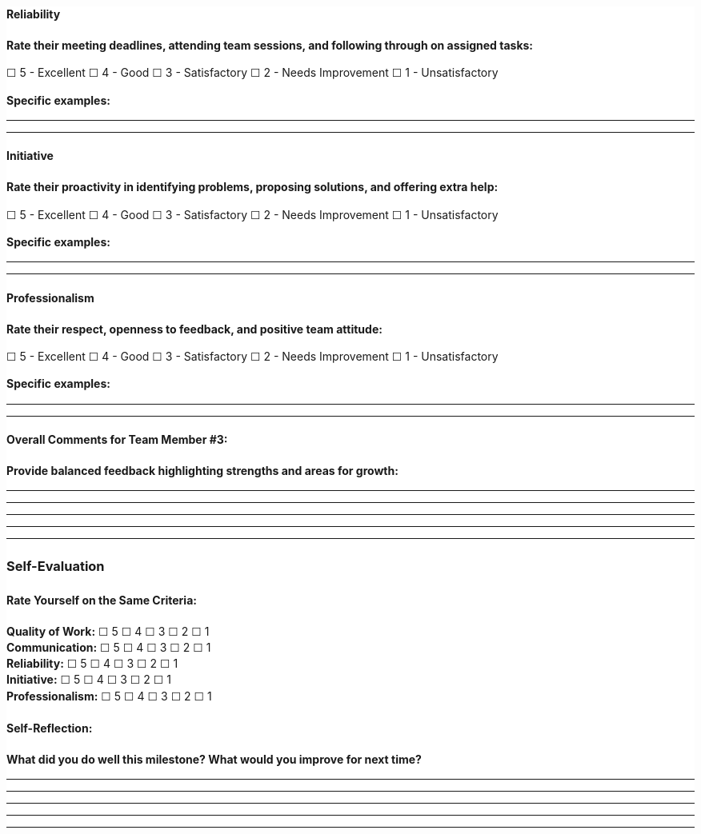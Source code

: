 #### Reliability
**Rate their meeting deadlines, attending team sessions, and following through on assigned tasks:**

☐ 5 - Excellent  ☐ 4 - Good  ☐ 3 - Satisfactory  ☐ 2 - Needs Improvement  ☐ 1 - Unsatisfactory

**Specific examples:**
_________________________________________________________________________
_________________________________________________________________________

#### Initiative
**Rate their proactivity in identifying problems, proposing solutions, and offering extra help:**

☐ 5 - Excellent  ☐ 4 - Good  ☐ 3 - Satisfactory  ☐ 2 - Needs Improvement  ☐ 1 - Unsatisfactory

**Specific examples:**
_________________________________________________________________________
_________________________________________________________________________

#### Professionalism
**Rate their respect, openness to feedback, and positive team attitude:**

☐ 5 - Excellent  ☐ 4 - Good  ☐ 3 - Satisfactory  ☐ 2 - Needs Improvement  ☐ 1 - Unsatisfactory

**Specific examples:**
_________________________________________________________________________
_________________________________________________________________________

#### Overall Comments for Team Member #3:
**Provide balanced feedback highlighting strengths and areas for growth:**
_________________________________________________________________________
_________________________________________________________________________
_________________________________________________________________________
_________________________________________________________________________

---

### Self-Evaluation

#### Rate Yourself on the Same Criteria:

**Quality of Work:** ☐ 5  ☐ 4  ☐ 3  ☐ 2  ☐ 1  
**Communication:** ☐ 5  ☐ 4  ☐ 3  ☐ 2  ☐ 1  
**Reliability:** ☐ 5  ☐ 4  ☐ 3  ☐ 2  ☐ 1  
**Initiative:** ☐ 5  ☐ 4  ☐ 3  ☐ 2  ☐ 1  
**Professionalism:** ☐ 5  ☐ 4  ☐ 3  ☐ 2  ☐ 1  

#### Self-Reflection:
**What did you do well this milestone? What would you improve for next time?**
_________________________________________________________________________
_________________________________________________________________________
_________________________________________________________________________
_________________________________________________________________________

---